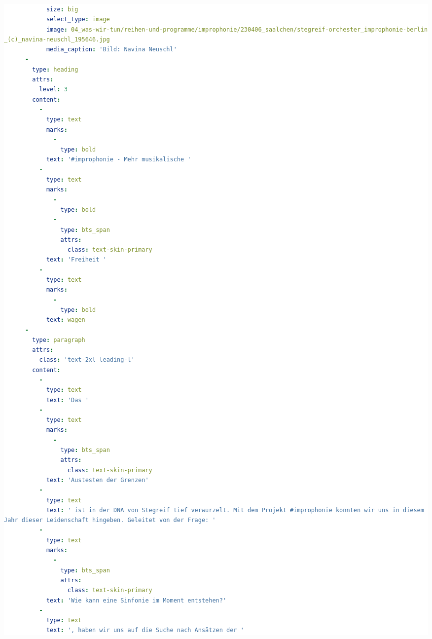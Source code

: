 ```yaml
            size: big
            select_type: image
            image: 04_was-wir-tun/reihen-und-programme/improphonie/230406_saalchen/stegreif-orchester_improphonie-berlin_(c)_navina-neuschl_195646.jpg
            media_caption: 'Bild: Navina Neuschl'
      -
        type: heading
        attrs:
          level: 3
        content:
          -
            type: text
            marks:
              -
                type: bold
            text: '#improphonie - Mehr musikalische '
          -
            type: text
            marks:
              -
                type: bold
              -
                type: bts_span
                attrs:
                  class: text-skin-primary
            text: 'Freiheit '
          -
            type: text
            marks:
              -
                type: bold
            text: wagen
      -
        type: paragraph
        attrs:
          class: 'text-2xl leading-l'
        content:
          -
            type: text
            text: 'Das '
          -
            type: text
            marks:
              -
                type: bts_span
                attrs:
                  class: text-skin-primary
            text: 'Austesten der Grenzen'
          -
            type: text
            text: ' ist in der DNA von Stegreif tief verwurzelt. Mit dem Projekt #improphonie konnten wir uns in diesem Jahr dieser Leidenschaft hingeben. Geleitet von der Frage: '
          -
            type: text
            marks:
              -
                type: bts_span
                attrs:
                  class: text-skin-primary
            text: 'Wie kann eine Sinfonie im Moment entstehen?'
          -
            type: text
            text: ', haben wir uns auf die Suche nach Ansätzen der '
```